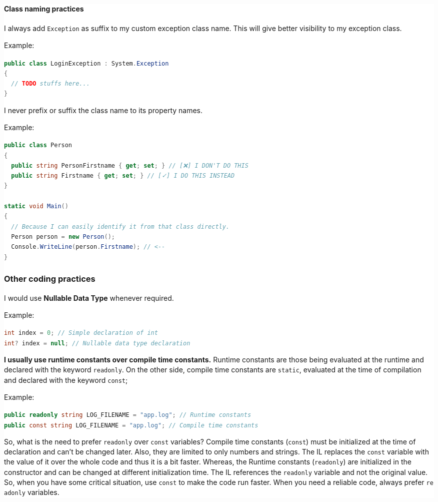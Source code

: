 #### Class naming practices

I always add `Exception` as suffix to my custom exception class name. This will give better visibility to my exception class.

Example:

```csharp
public class LoginException : System.Exception
{
  // TODO stuffs here...
}
```

I never prefix or suffix the class name to its property names.

Example:

```csharp
public class Person
{
  public string PersonFirstname { get; set; } // [❌] I DON'T DO THIS
  public string Firstname { get; set; } // [✓] I DO THIS INSTEAD
}

static void Main()
{
  // Because I can easily identify it from that class directly.
  Person person = new Person();
  Console.WriteLine(person.Firstname); // <--
}
```

### Other coding practices

I would use **Nullable Data Type** whenever required.

Example:

```csharp
int index = 0; // Simple declaration of int
int? index = null; // Nullable data type declaration
```

**I usually use runtime constants over compile time constants.** Runtime constants are those being evaluated at the runtime and declared with the keyword `readonly`. On the other side, compile time constants are `static`, evaluated at the time of compilation and declared with the keyword `const`;

Example:

```csharp
public readonly string LOG_FILENAME = "app.log"; // Runtime constants
public const string LOG_FILENAME = "app.log"; // Compile time constants
```

So, what is the need to prefer `readonly` over `const` variables? Compile time constants (`const`) must be initialized at the time of declaration and can’t be changed later. Also, they are limited to only numbers and strings. The IL replaces the `const` variable with the value of it over the whole code and thus it is a bit faster. Whereas, the Runtime constants (`readonly`) are initialized in the constructor and can be changed at different initialization time. The IL references the `readonly` variable and not the original value. So, when you have some critical situation, use `const` to make the code run faster. When you need a reliable code, always prefer `readonly` variables.
